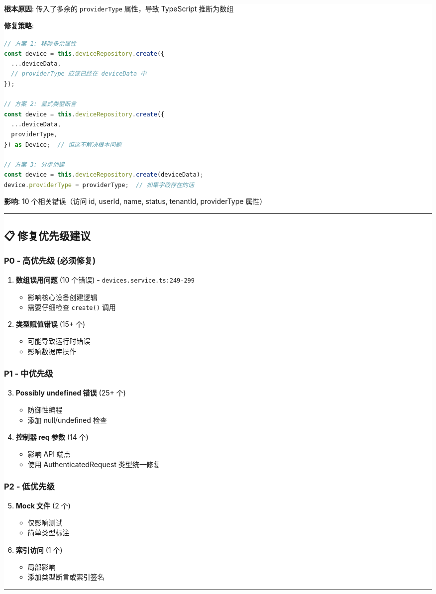 **根本原因**: 传入了多余的 `providerType` 属性，导致 TypeScript 推断为数组

**修复策略**:
```typescript
// 方案 1: 移除多余属性
const device = this.deviceRepository.create({
  ...deviceData,
  // providerType 应该已经在 deviceData 中
});

// 方案 2: 显式类型断言
const device = this.deviceRepository.create({
  ...deviceData,
  providerType,
}) as Device;  // 但这不解决根本问题

// 方案 3: 分步创建
const device = this.deviceRepository.create(deviceData);
device.providerType = providerType;  // 如果字段存在的话
```

**影响**: 10 个相关错误（访问 id, userId, name, status, tenantId, providerType 属性）

---

## 📋 修复优先级建议

### P0 - 高优先级 (必须修复)

1. **数组误用问题** (10 个错误) - `devices.service.ts:249-299`
   - 影响核心设备创建逻辑
   - 需要仔细检查 `create()` 调用

2. **类型赋值错误** (15+ 个)
   - 可能导致运行时错误
   - 影响数据库操作

### P1 - 中优先级

3. **Possibly undefined 错误** (25+ 个)
   - 防御性编程
   - 添加 null/undefined 检查

4. **控制器 req 参数** (14 个)
   - 影响 API 端点
   - 使用 AuthenticatedRequest 类型统一修复

### P2 - 低优先级

5. **Mock 文件** (2 个)
   - 仅影响测试
   - 简单类型标注

6. **索引访问** (1 个)
   - 局部影响
   - 添加类型断言或索引签名

---